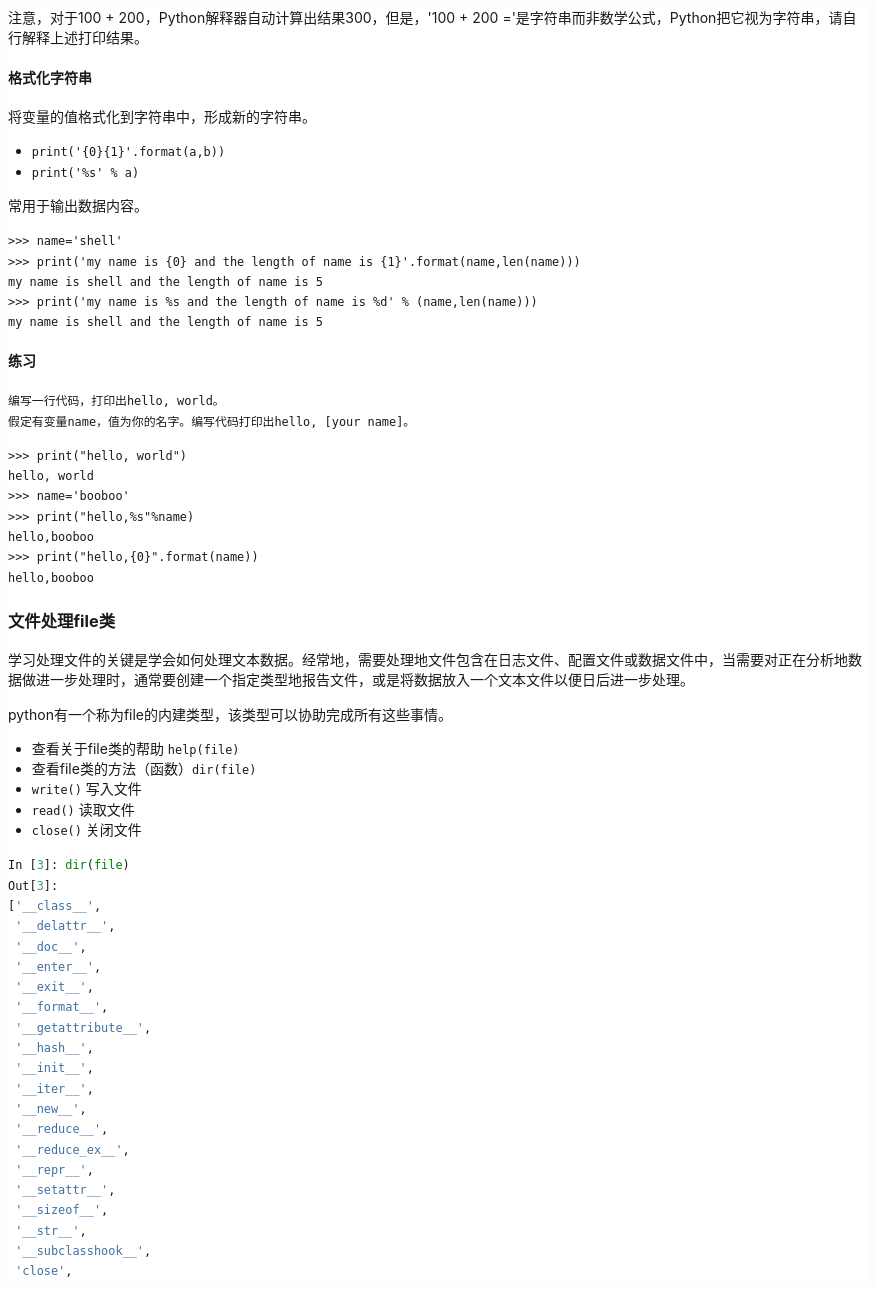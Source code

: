 注意，对于100 + 200，Python解释器自动计算出结果300，但是，'100 + 200 ='是字符串而非数学公式，Python把它视为字符串，请自行解释上述打印结果。

#### 格式化字符串

将变量的值格式化到字符串中，形成新的字符串。

- `print('{0}{1}'.format(a,b))`
- `print('%s' % a)`

常用于输出数据内容。

```shell
>>> name='shell'
>>> print('my name is {0} and the length of name is {1}'.format(name,len(name)))
my name is shell and the length of name is 5
>>> print('my name is %s and the length of name is %d' % (name,len(name)))
my name is shell and the length of name is 5
```

#### 练习

    编写一行代码，打印出hello, world。
    假定有变量name，值为你的名字。编写代码打印出hello, [your name]。

```shell
>>> print("hello, world")
hello, world
>>> name='booboo'
>>> print("hello,%s"%name)
hello,booboo
>>> print("hello,{0}".format(name))
hello,booboo
```

### 文件处理file类

学习处理文件的关键是学会如何处理文本数据。经常地，需要处理地文件包含在日志文件、配置文件或数据文件中，当需要对正在分析地数据做进一步处理时，通常要创建一个指定类型地报告文件，或是将数据放入一个文本文件以便日后进一步处理。

python有一个称为file的内建类型，该类型可以协助完成所有这些事情。

- 查看关于file类的帮助 `help(file)`
- 查看file类的方法（函数）`dir(file)`
- `write()` 写入文件
- `read()` 读取文件
- `close()` 关闭文件

```python
In [3]: dir(file)
Out[3]:
['__class__',
 '__delattr__',
 '__doc__',
 '__enter__',
 '__exit__',
 '__format__',
 '__getattribute__',
 '__hash__',
 '__init__',
 '__iter__',
 '__new__',
 '__reduce__',
 '__reduce_ex__',
 '__repr__',
 '__setattr__',
 '__sizeof__',
 '__str__',
 '__subclasshook__',
 'close',
```